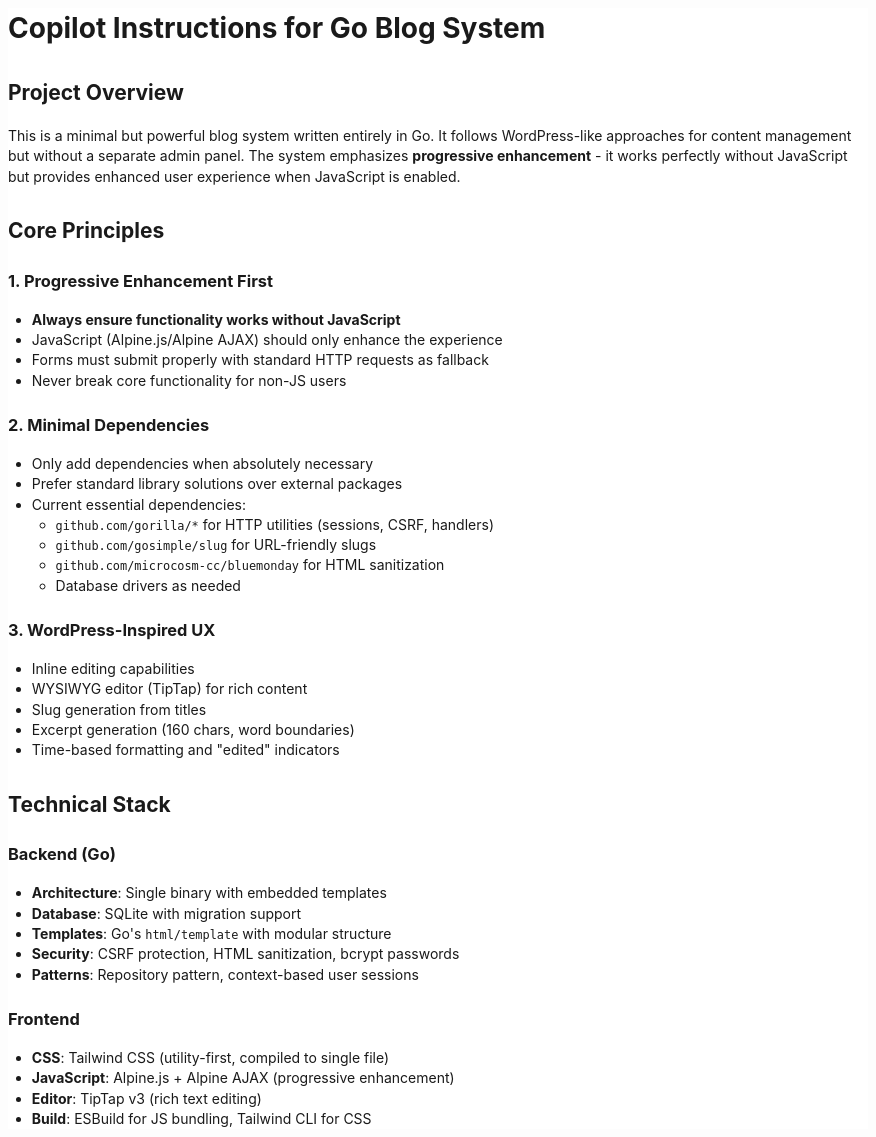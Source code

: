 # Copilot Instructions for Go Blog System

## Project Overview
This is a minimal but powerful blog system written entirely in Go. It follows WordPress-like approaches for content management but without a separate admin panel. The system emphasizes **progressive enhancement** - it works perfectly without JavaScript but provides enhanced user experience when JavaScript is enabled.

## Core Principles

### 1. **Progressive Enhancement First**
- **Always ensure functionality works without JavaScript**
- JavaScript (Alpine.js/Alpine AJAX) should only enhance the experience
- Forms must submit properly with standard HTTP requests as fallback
- Never break core functionality for non-JS users

### 2. **Minimal Dependencies**
- Only add dependencies when absolutely necessary
- Prefer standard library solutions over external packages
- Current essential dependencies:
  - `github.com/gorilla/*` for HTTP utilities (sessions, CSRF, handlers)
  - `github.com/gosimple/slug` for URL-friendly slugs
  - `github.com/microcosm-cc/bluemonday` for HTML sanitization
  - Database drivers as needed

### 3. **WordPress-Inspired UX**
- Inline editing capabilities
- WYSIWYG editor (TipTap) for rich content
- Slug generation from titles
- Excerpt generation (160 chars, word boundaries)
- Time-based formatting and "edited" indicators

## Technical Stack

### Backend (Go)
- **Architecture**: Single binary with embedded templates
- **Database**: SQLite with migration support
- **Templates**: Go's `html/template` with modular structure
- **Security**: CSRF protection, HTML sanitization, bcrypt passwords
- **Patterns**: Repository pattern, context-based user sessions

### Frontend
- **CSS**: Tailwind CSS (utility-first, compiled to single file)
- **JavaScript**: Alpine.js + Alpine AJAX (progressive enhancement)
- **Editor**: TipTap v3 (rich text editing)
- **Build**: ESBuild for JS bundling, Tailwind CLI for CSS

